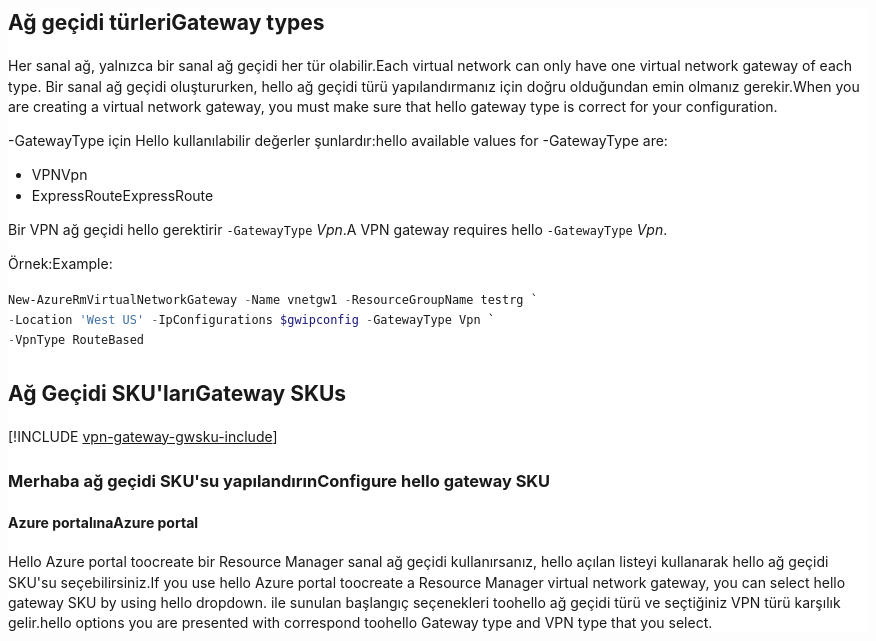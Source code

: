 ## <span data-ttu-id="81072-109"><a name="gwtype"></a>Ağ geçidi türleri</span><span class="sxs-lookup"><span data-stu-id="81072-109"><a name="gwtype"></a>Gateway types</span></span>

<span data-ttu-id="81072-110">Her sanal ağ, yalnızca bir sanal ağ geçidi her tür olabilir.</span><span class="sxs-lookup"><span data-stu-id="81072-110">Each virtual network can only have one virtual network gateway of each type.</span></span> <span data-ttu-id="81072-111">Bir sanal ağ geçidi oluştururken, hello ağ geçidi türü yapılandırmanız için doğru olduğundan emin olmanız gerekir.</span><span class="sxs-lookup"><span data-stu-id="81072-111">When you are creating a virtual network gateway, you must make sure that hello gateway type is correct for your configuration.</span></span>

<span data-ttu-id="81072-112">-GatewayType için Hello kullanılabilir değerler şunlardır:</span><span class="sxs-lookup"><span data-stu-id="81072-112">hello available values for -GatewayType are:</span></span>

* <span data-ttu-id="81072-113">VPN</span><span class="sxs-lookup"><span data-stu-id="81072-113">Vpn</span></span>
* <span data-ttu-id="81072-114">ExpressRoute</span><span class="sxs-lookup"><span data-stu-id="81072-114">ExpressRoute</span></span>

<span data-ttu-id="81072-115">Bir VPN ağ geçidi hello gerektirir `-GatewayType` *Vpn*.</span><span class="sxs-lookup"><span data-stu-id="81072-115">A VPN gateway requires hello `-GatewayType` *Vpn*.</span></span>

<span data-ttu-id="81072-116">Örnek:</span><span class="sxs-lookup"><span data-stu-id="81072-116">Example:</span></span>

```powershell
New-AzureRmVirtualNetworkGateway -Name vnetgw1 -ResourceGroupName testrg `
-Location 'West US' -IpConfigurations $gwipconfig -GatewayType Vpn `
-VpnType RouteBased
```

## <span data-ttu-id="81072-117"><a name="gwsku"></a>Ağ Geçidi SKU'ları</span><span class="sxs-lookup"><span data-stu-id="81072-117"><a name="gwsku"></a>Gateway SKUs</span></span>

[!INCLUDE [vpn-gateway-gwsku-include](../../includes/vpn-gateway-gwsku-include.md)]

### <a name="configure-hello-gateway-sku"></a><span data-ttu-id="81072-118">Merhaba ağ geçidi SKU'su yapılandırın</span><span class="sxs-lookup"><span data-stu-id="81072-118">Configure hello gateway SKU</span></span>

#### <a name="azure-portal"></a><span data-ttu-id="81072-119">Azure portalına</span><span class="sxs-lookup"><span data-stu-id="81072-119">Azure portal</span></span>

<span data-ttu-id="81072-120">Hello Azure portal toocreate bir Resource Manager sanal ağ geçidi kullanırsanız, hello açılan listeyi kullanarak hello ağ geçidi SKU'su seçebilirsiniz.</span><span class="sxs-lookup"><span data-stu-id="81072-120">If you use hello Azure portal toocreate a Resource Manager virtual network gateway, you can select hello gateway SKU by using hello dropdown.</span></span> <span data-ttu-id="81072-121">ile sunulan başlangıç seçenekleri toohello ağ geçidi türü ve seçtiğiniz VPN türü karşılık gelir.</span><span class="sxs-lookup"><span data-stu-id="81072-121">hello options you are presented with correspond toohello Gateway type and VPN type that you select.</span></span>
